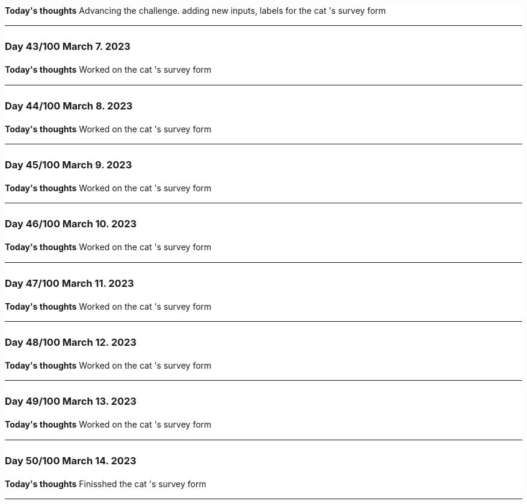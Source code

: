 **Today's thoughts**
Advancing the challenge. adding new inputs, labels for the cat 's survey form
________________________________

### Day 43/100 March 7. 2023 ###

**Today's thoughts**
Worked on the cat 's survey form
________________________________

### Day 44/100 March 8. 2023 ###

**Today's thoughts**
Worked on the cat 's survey form

________________________________

### Day 45/100 March 9. 2023 ###

**Today's thoughts**
Worked on the cat 's survey form
________________________________

### Day 46/100 March 10. 2023 ###

**Today's thoughts**
Worked on the cat 's survey form
________________________________

### Day 47/100 March 11. 2023 ###

**Today's thoughts**
Worked on the cat 's survey form
________________________________

### Day 48/100 March 12. 2023 ###

**Today's thoughts**
Worked on the cat 's survey form
________________________________

### Day 49/100 March 13. 2023 ###

**Today's thoughts**
Worked on the cat 's survey form
________________________________

### Day 50/100 March 14. 2023 ###

**Today's thoughts**
Finisshed the cat 's survey form
________________________________
